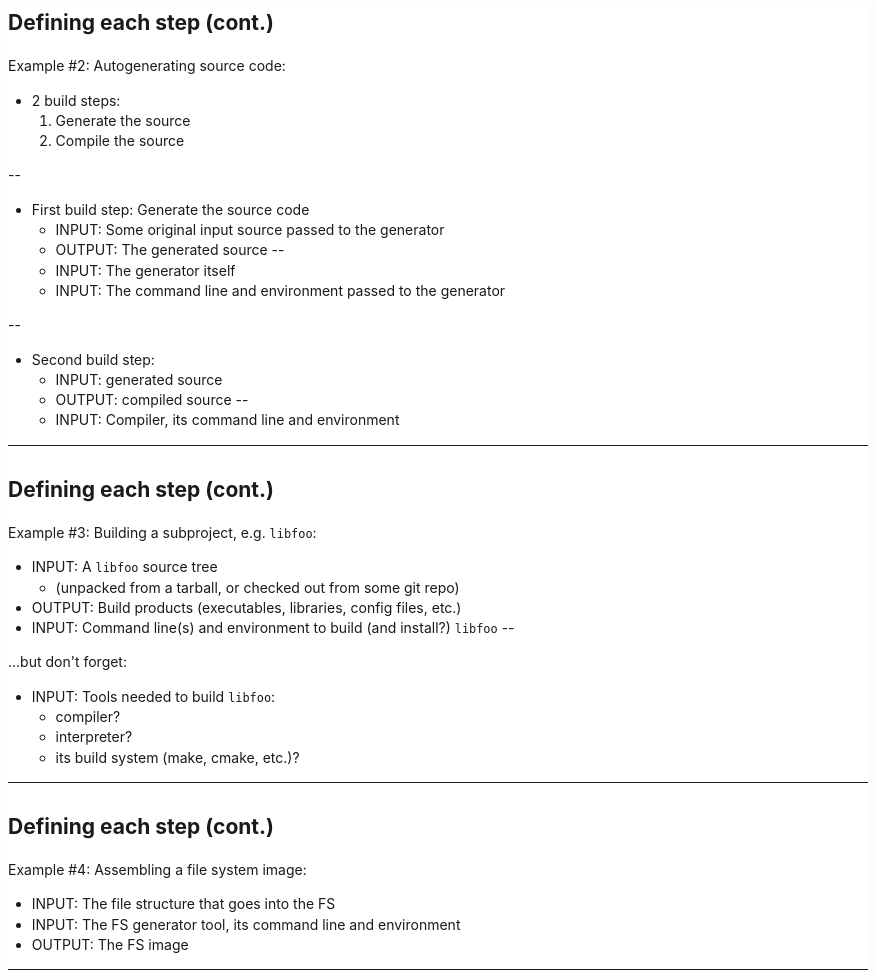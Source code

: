 
## Defining each step (cont.)

Example #2: Autogenerating source code:

- 2 build steps:
    1. Generate the source
    2. Compile the source

--

- First build step: Generate the source code
    - INPUT: Some original input source passed to the generator
    - OUTPUT: The generated source
--
    - INPUT: The generator itself
    - INPUT: The command line and environment passed to the generator

--

- Second build step:
    - INPUT: generated source
    - OUTPUT: compiled source
--
    - INPUT: Compiler, its command line and environment

---

## Defining each step (cont.)

Example #3: Building a subproject, e.g. `libfoo`:

- INPUT: A `libfoo` source tree
    - (unpacked from a tarball, or checked out from some git repo)
- OUTPUT: Build products (executables, libraries, config files, etc.)
- INPUT: Command line(s) and environment to build (and install?)
    `libfoo`
--

...but don't forget:

- INPUT: Tools needed to build `libfoo`:
    - compiler?
    - interpreter?
    - its build system (make, cmake, etc.)?

---

## Defining each step (cont.)

Example #4: Assembling a file system image:

- INPUT: The file structure that goes into the FS
- INPUT: The FS generator tool, its command line and environment
- OUTPUT: The FS image

---